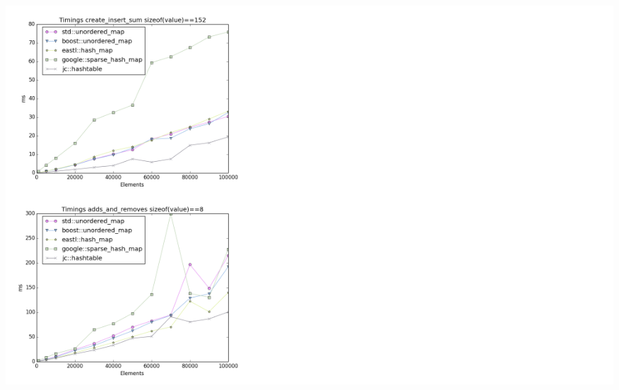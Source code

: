 <img src="../images/timings_create_insert_sum_sizeof(value)==152.png" alt="Timings create_insert_sum sizeof(value)==152" width="350">
<br/>
<img src="../images/timings_adds_and_removes_sizeof(value)==8.png" alt="Timings adds_and_removes sizeof(value)==8" width="350">